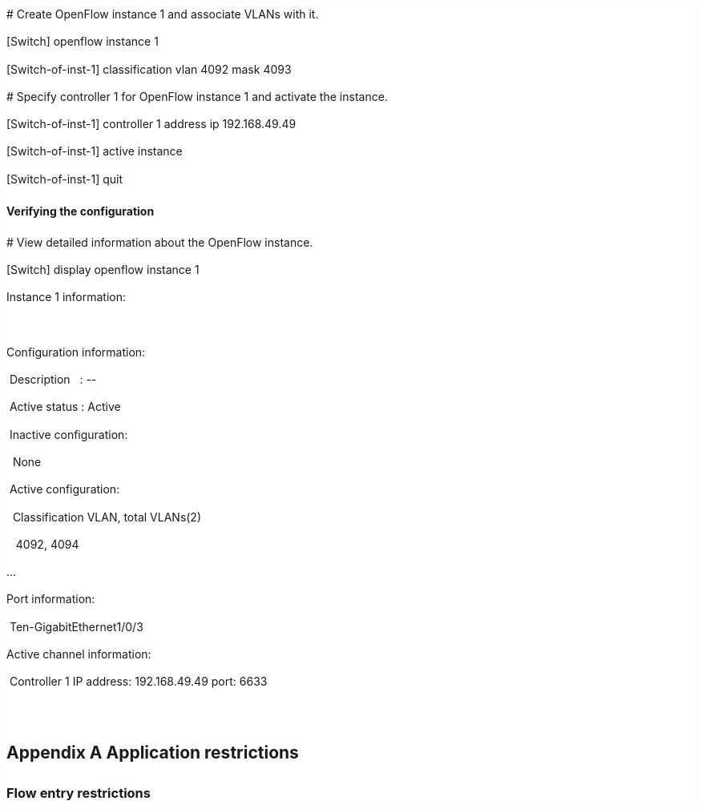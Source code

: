 \# Create OpenFlow instance 1 and associate
VLANs with it.

\[Switch] openflow instance 1

\[Switch-of-inst-1] classification vlan
4092 mask 4093

\# Specify controller 1 for OpenFlow
instance 1 and activate the instance.

\[Switch-of-inst-1] controller 1 address
ip 192.168.49.49

\[Switch-of-inst-1] active instance

\[Switch-of-inst-1] quit

#### Verifying the configuration

\# View detailed information about the
OpenFlow instance.

\[Switch] display openflow instance 1

Instance 1 information:

 

Configuration information:

 Description   : \--

 Active status : Active

 Inactive configuration:

  None

 Active configuration:

  Classification VLAN, total
VLANs(2)

   4092, 4094

...

Port information:

 Ten-GigabitEthernet1/0/3

Active channel information:

 Controller 1 IP address:
192.168.49.49 port: 6633

 

## Appendix A Application restrictions

### Flow entry restrictions
